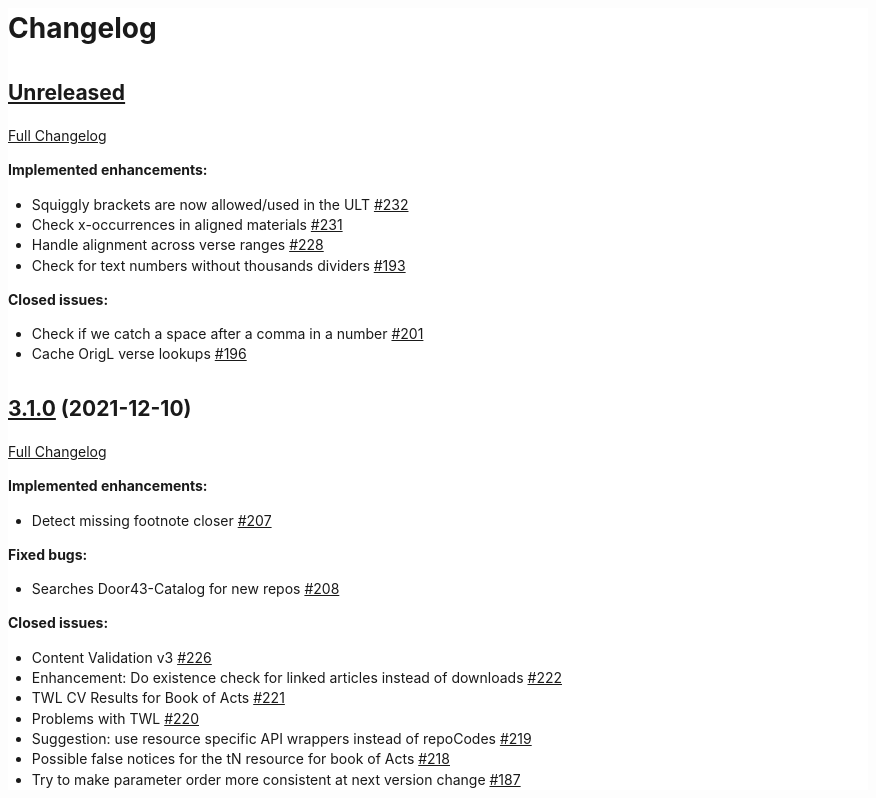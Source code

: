 # Changelog

## [Unreleased](https://github.com/unfoldingWord/uw-content-validation/tree/HEAD)

[Full Changelog](https://github.com/unfoldingWord/uw-content-validation/compare/3.1.0...HEAD)

**Implemented enhancements:**

- Squiggly brackets are now allowed/used in the ULT [\#232](https://github.com/unfoldingWord/uw-content-validation/issues/232)
- Check x-occurrences in aligned materials [\#231](https://github.com/unfoldingWord/uw-content-validation/issues/231)
- Handle alignment across verse ranges [\#228](https://github.com/unfoldingWord/uw-content-validation/issues/228)
- Check for text numbers without thousands dividers [\#193](https://github.com/unfoldingWord/uw-content-validation/issues/193)

**Closed issues:**

- Check if we catch a space after a comma in a number [\#201](https://github.com/unfoldingWord/uw-content-validation/issues/201)
- Cache OrigL verse lookups [\#196](https://github.com/unfoldingWord/uw-content-validation/issues/196)

## [3.1.0](https://github.com/unfoldingWord/uw-content-validation/tree/3.1.0) (2021-12-10)

[Full Changelog](https://github.com/unfoldingWord/uw-content-validation/compare/2.2.5...3.1.0)

**Implemented enhancements:**

- Detect missing footnote closer [\#207](https://github.com/unfoldingWord/uw-content-validation/issues/207)

**Fixed bugs:**

- Searches Door43-Catalog for new repos [\#208](https://github.com/unfoldingWord/uw-content-validation/issues/208)

**Closed issues:**

- Content Validation v3 [\#226](https://github.com/unfoldingWord/uw-content-validation/issues/226)
- Enhancement: Do existence check for linked articles instead of downloads [\#222](https://github.com/unfoldingWord/uw-content-validation/issues/222)
- TWL CV Results for Book of Acts [\#221](https://github.com/unfoldingWord/uw-content-validation/issues/221)
- Problems with TWL [\#220](https://github.com/unfoldingWord/uw-content-validation/issues/220)
- Suggestion: use resource specific API wrappers instead of repoCodes [\#219](https://github.com/unfoldingWord/uw-content-validation/issues/219)
- Possible false notices for the tN resource for book of Acts [\#218](https://github.com/unfoldingWord/uw-content-validation/issues/218)
- Try to make parameter order more consistent at next version change [\#187](https://github.com/unfoldingWord/uw-content-validation/issues/187)

